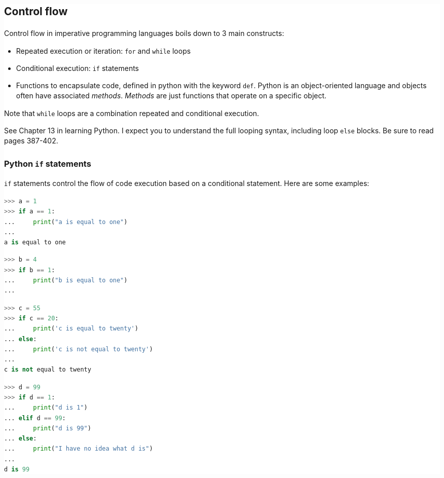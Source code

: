 ## Control flow

Control flow in imperative programming languages boils down to 3 main
constructs:

* Repeated execution or iteration: `for` and `while` loops

* Conditional execution: `if` statements

* Functions to encapsulate code, defined in python with the keyword `def`.
  Python is an object-oriented language and objects often have associated
  *methods*.  *Methods* are just functions that operate on a specific object.

Note that `while` loops are a combination repeated and conditional execution.

See Chapter 13 in learning Python.  I expect you to understand the full looping
syntax, including loop `else` blocks.  Be sure to read pages 387-402.

### Python `if` statements

`if` statements control the flow of code execution based on a conditional
statement.  Here are some examples:

```py
>>> a = 1
>>> if a == 1:
...     print("a is equal to one")
...
a is equal to one
```

```py
>>> b = 4
>>> if b == 1:
...     print("b is equal to one")
...
```

```py
>>> c = 55
>>> if c == 20:
...     print('c is equal to twenty')
... else:
...     print('c is not equal to twenty')
...
c is not equal to twenty
```

```py
>>> d = 99
>>> if d == 1:
...     print("d is 1")
... elif d == 99:
...     print("d is 99")
... else:
...     print("I have no idea what d is")
...
d is 99
```
